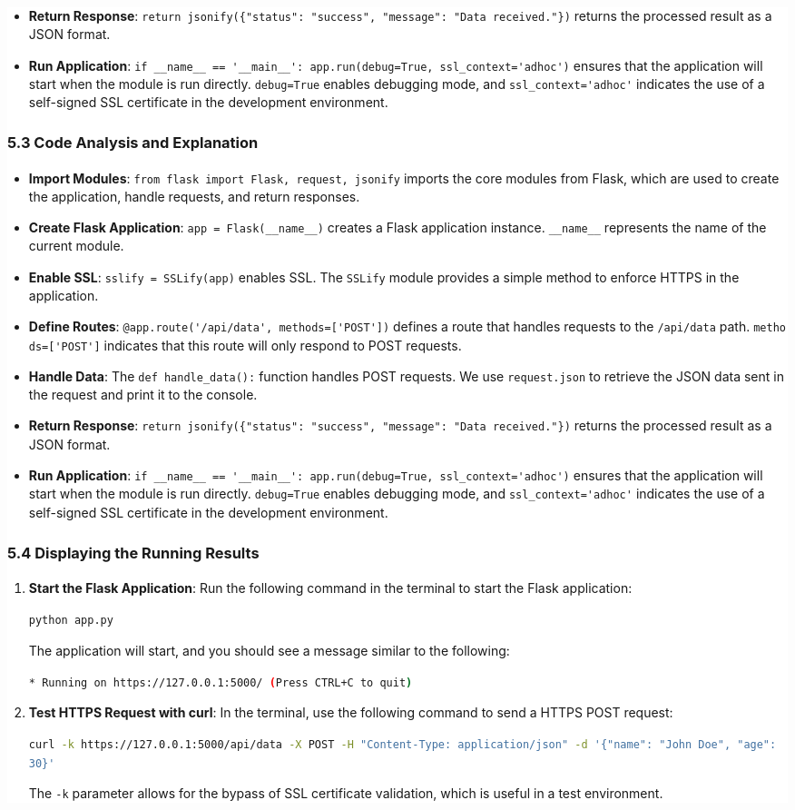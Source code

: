 - **Return Response**: `return jsonify({"status": "success", "message": "Data received."})` returns the processed result as a JSON format.

- **Run Application**: `if __name__ == '__main__': app.run(debug=True, ssl_context='adhoc')` ensures that the application will start when the module is run directly. `debug=True` enables debugging mode, and `ssl_context='adhoc'` indicates the use of a self-signed SSL certificate in the development environment.

### 5.3 Code Analysis and Explanation

- **Import Modules**: `from flask import Flask, request, jsonify` imports the core modules from Flask, which are used to create the application, handle requests, and return responses.

- **Create Flask Application**: `app = Flask(__name__)` creates a Flask application instance. `__name__` represents the name of the current module.

- **Enable SSL**: `sslify = SSLify(app)` enables SSL. The `SSLify` module provides a simple method to enforce HTTPS in the application.

- **Define Routes**: `@app.route('/api/data', methods=['POST'])` defines a route that handles requests to the `/api/data` path. `methods=['POST']` indicates that this route will only respond to POST requests.

- **Handle Data**: The `def handle_data():` function handles POST requests. We use `request.json` to retrieve the JSON data sent in the request and print it to the console.

- **Return Response**: `return jsonify({"status": "success", "message": "Data received."})` returns the processed result as a JSON format.

- **Run Application**: `if __name__ == '__main__': app.run(debug=True, ssl_context='adhoc')` ensures that the application will start when the module is run directly. `debug=True` enables debugging mode, and `ssl_context='adhoc'` indicates the use of a self-signed SSL certificate in the development environment.

### 5.4 Displaying the Running Results

1. **Start the Flask Application**: Run the following command in the terminal to start the Flask application:

   ```bash
   python app.py
   ```

   The application will start, and you should see a message similar to the following:

   ```bash
   * Running on https://127.0.0.1:5000/ (Press CTRL+C to quit)
   ```

2. **Test HTTPS Request with curl**: In the terminal, use the following command to send a HTTPS POST request:

   ```bash
   curl -k https://127.0.0.1:5000/api/data -X POST -H "Content-Type: application/json" -d '{"name": "John Doe", "age": 30}'
   ```

   The `-k` parameter allows for the bypass of SSL certificate validation, which is useful in a test environment.
